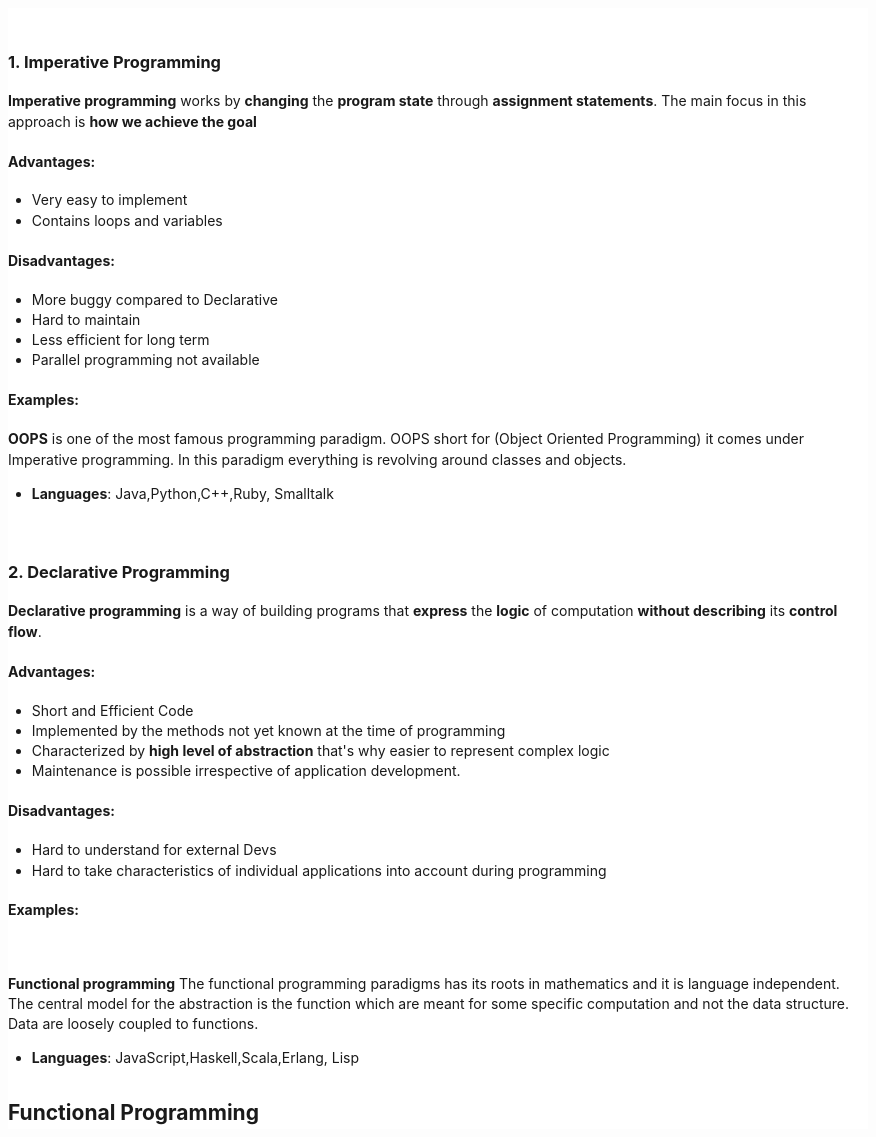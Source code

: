 <br/>

### 1. Imperative Programming

**Imperative programming** works by **changing** the **program state** through **assignment statements**. The main focus in this approach is **how we achieve the goal**

#### **Advantages**:

- Very easy to implement
- Contains loops and variables

#### **Disadvantages**:

- More buggy compared to Declarative
- Hard to maintain
- Less efficient for long term
- Parallel programming not available

#### **Examples**:

**OOPS** is one of the most famous programming paradigm. OOPS short for (Object Oriented Programming) it comes under Imperative programming. In this paradigm everything is revolving around classes and objects.

- **Languages**: Java,Python,C++,Ruby, Smalltalk

<br/>

### 2. Declarative Programming

**Declarative programming** is a way of building programs that **express** the **logic** of computation **without describing** its **control flow**.

#### **Advantages**:

- Short and Efficient Code
- Implemented by the methods not yet known at the time of programming
- Characterized by **high level of abstraction** that's why easier to represent complex logic
- Maintenance is possible irrespective of application development.

#### **Disadvantages**:

- Hard to understand for external Devs
- Hard to take characteristics of individual applications into account during programming

#### **Examples**:

<br/>

**Functional programming** The functional programming paradigms has its roots in mathematics and it is language independent. The central model for the abstraction is the function which are meant for some specific computation and not the data structure. Data are loosely coupled to functions.

- **Languages**: JavaScript,Haskell,Scala,Erlang, Lisp

## **Functional Programming**
